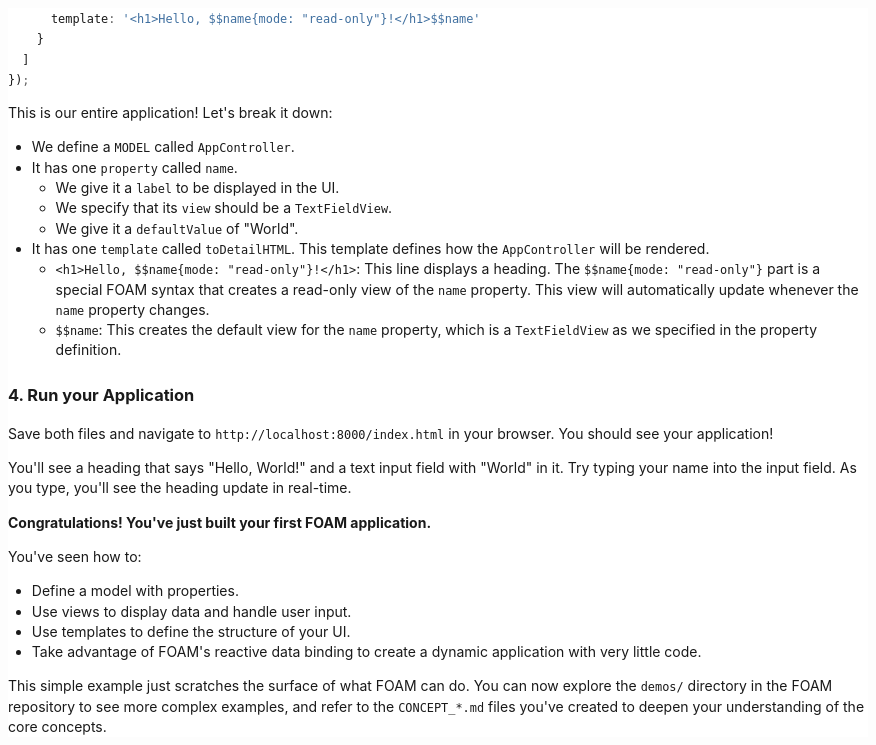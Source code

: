 ```javascript
      template: '<h1>Hello, $$name{mode: "read-only"}!</h1>$$name'
    }
  ]
});
```

This is our entire application! Let's break it down:
*   We define a `MODEL` called `AppController`.
*   It has one `property` called `name`.
    *   We give it a `label` to be displayed in the UI.
    *   We specify that its `view` should be a `TextFieldView`.
    *   We give it a `defaultValue` of "World".
*   It has one `template` called `toDetailHTML`. This template defines how the `AppController` will be rendered.
    *   `<h1>Hello, $$name{mode: "read-only"}!</h1>`: This line displays a heading. The `$$name{mode: "read-only"}` part is a special FOAM syntax that creates a read-only view of the `name` property. This view will automatically update whenever the `name` property changes.
    *   `$$name`: This creates the default view for the `name` property, which is a `TextFieldView` as we specified in the property definition.

### 4. Run your Application

Save both files and navigate to `http://localhost:8000/index.html` in your browser. You should see your application!

You'll see a heading that says "Hello, World!" and a text input field with "World" in it. Try typing your name into the input field. As you type, you'll see the heading update in real-time.

**Congratulations! You've just built your first FOAM application.**

You've seen how to:
*   Define a model with properties.
*   Use views to display data and handle user input.
*   Use templates to define the structure of your UI.
*   Take advantage of FOAM's reactive data binding to create a dynamic application with very little code.

This simple example just scratches the surface of what FOAM can do. You can now explore the `demos/` directory in the FOAM repository to see more complex examples, and refer to the `CONCEPT_*.md` files you've created to deepen your understanding of the core concepts.
